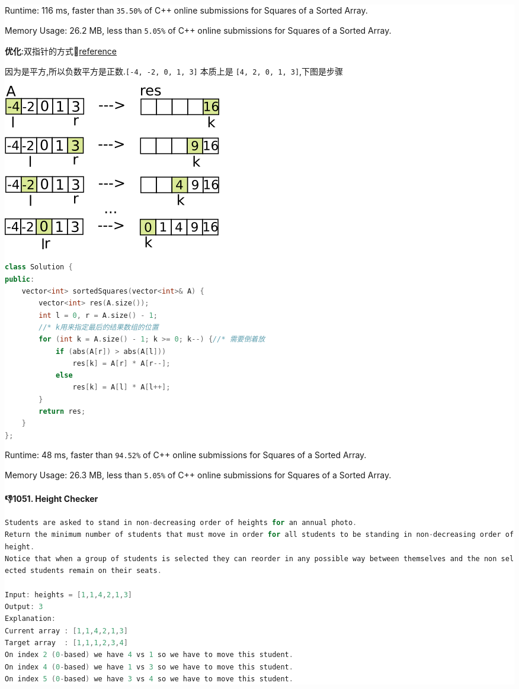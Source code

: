 Runtime: 116 ms, faster than `35.50%` of C++ online submissions for Squares of a Sorted Array.

Memory Usage: 26.2 MB, less than `5.05%` of C++ online submissions for Squares of a Sorted Array.

**优化**:双指针的方式:link:[reference](https://leetcode.com/problems/squares-of-a-sorted-array/discuss/495394/C%2B%2B%3A-Simplest-one-pass-two-pointers)

因为是平方,所以负数平方是正数.`[-4, -2, 0, 1, 3]` 本质上是 `[4, 2, 0, 1, 3]`,下图是步骤

![image](Readme.assets/image_1580828708.png)



```cpp
class Solution {
public:
    vector<int> sortedSquares(vector<int>& A) {
        vector<int> res(A.size());
        int l = 0, r = A.size() - 1;
        //* k用来指定最后的结果数组的位置
        for (int k = A.size() - 1; k >= 0; k--) {//* 需要倒着放
            if (abs(A[r]) > abs(A[l])) 
                res[k] = A[r] * A[r--];
            else 
                res[k] = A[l] * A[l++];
        }
        return res;
    }
};
```

Runtime: 48 ms, faster than `94.52%` of C++ online submissions for Squares of a Sorted Array.

Memory Usage: 26.3 MB, less than `5.05%` of C++ online submissions for Squares of a Sorted Array.





#### 👎1051. Height Checker

```c
Students are asked to stand in non-decreasing order of heights for an annual photo.
Return the minimum number of students that must move in order for all students to be standing in non-decreasing order of height.
Notice that when a group of students is selected they can reorder in any possible way between themselves and the non selected students remain on their seats.

Input: heights = [1,1,4,2,1,3]
Output: 3
Explanation: 
Current array : [1,1,4,2,1,3]
Target array  : [1,1,1,2,3,4]
On index 2 (0-based) we have 4 vs 1 so we have to move this student.
On index 4 (0-based) we have 1 vs 3 so we have to move this student.
On index 5 (0-based) we have 3 vs 4 so we have to move this student.
```